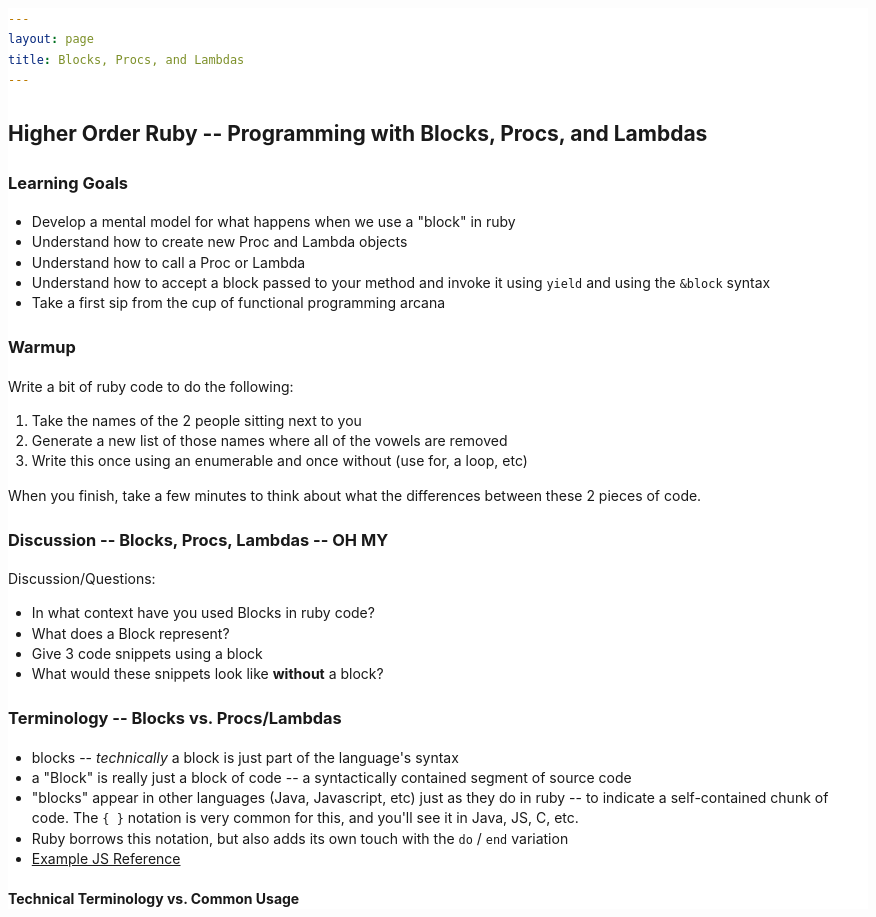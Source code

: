 ```yaml
---
layout: page
title: Blocks, Procs, and Lambdas
---
```



## Higher Order Ruby -- Programming with Blocks, Procs, and Lambdas

### Learning Goals

* Develop a mental model for what happens when we use a "block" in ruby
* Understand how to create new Proc and Lambda objects
* Understand how to call a Proc or Lambda
* Understand how to accept a block passed to your method and invoke it using `yield` and using the `&block` syntax
* Take a first sip from the cup of functional programming arcana

### Warmup

Write a bit of ruby code to do the following:

1. Take the names of the 2 people sitting next to you
2. Generate a new list of those names where all of the vowels are removed
3. Write this once using an enumerable and once without (use for, a loop, etc)

When you finish, take a few minutes to think about what the differences between these 2 pieces of code.

### Discussion -- Blocks, Procs, Lambdas -- OH MY

Discussion/Questions:

* In what context have you used Blocks in ruby code?
* What does a Block represent?
* Give 3 code snippets using a block
* What would these snippets look like __without__ a block?

### Terminology -- Blocks vs. Procs/Lambdas

* blocks -- _technically_ a block is just part of the language's syntax
* a "Block" is really just a block of code -- a syntactically contained segment of source code
* "blocks" appear in other languages (Java, Javascript, etc) just as they do in ruby -- to indicate a self-contained chunk of code. The `{ }` notation is very common for this, and you'll see it in Java, JS, C, etc.
* Ruby borrows this notation, but also adds its own touch with the `do` / `end` variation
* [Example JS Reference](https://developer.mozilla.org/en-US/docs/Web/JavaScript/Reference/Statements/block)

#### Technical Terminology vs. Common Usage

